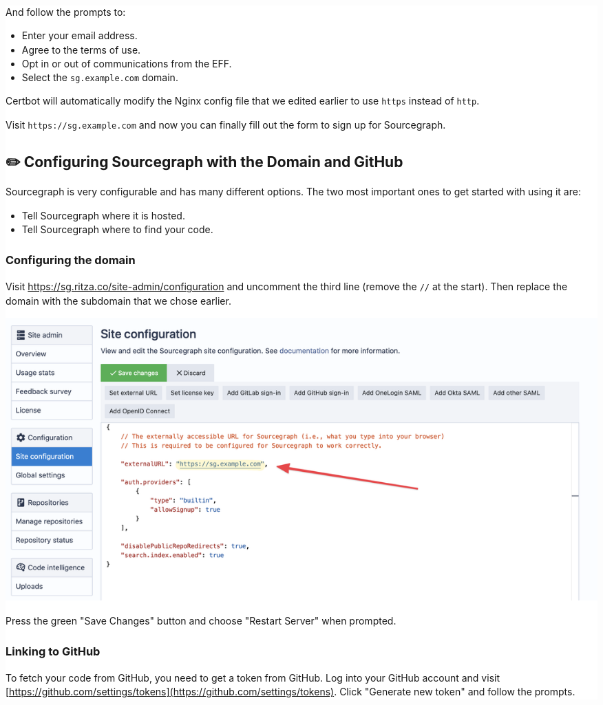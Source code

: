 And follow the prompts to:

* Enter your email address.
* Agree to the terms of use.
* Opt in or out of communications from the EFF.
* Select the `sg.example.com` domain.

Certbot will automatically modify the Nginx config file that we edited earlier to use `https` instead of `http`. 

Visit `https://sg.example.com` and now you can finally fill out the form to sign up for Sourcegraph.

## ✏️ Configuring Sourcegraph with the Domain and GitHub

Sourcegraph is very configurable and has many different options. The two most important ones to get started with using it are:

* Tell Sourcegraph where it is hosted.
* Tell Sourcegraph where to find your code.

### Configuring the domain

Visit https://sg.ritza.co/site-admin/configuration and uncomment the third line (remove the `//` at the start). Then replace the domain with the subdomain that we chose earlier.

![Configuring the external domain](images/sourcegraph-configure-domain.png)

Press the green "Save Changes" button and choose "Restart Server" when prompted.

### Linking to GitHub

To fetch your code from GitHub, you need to get a token from GitHub. Log into your GitHub account and visit [https://github.com/settings/tokens](https://github.com/settings/tokens). Click "Generate new token" and follow the prompts.
